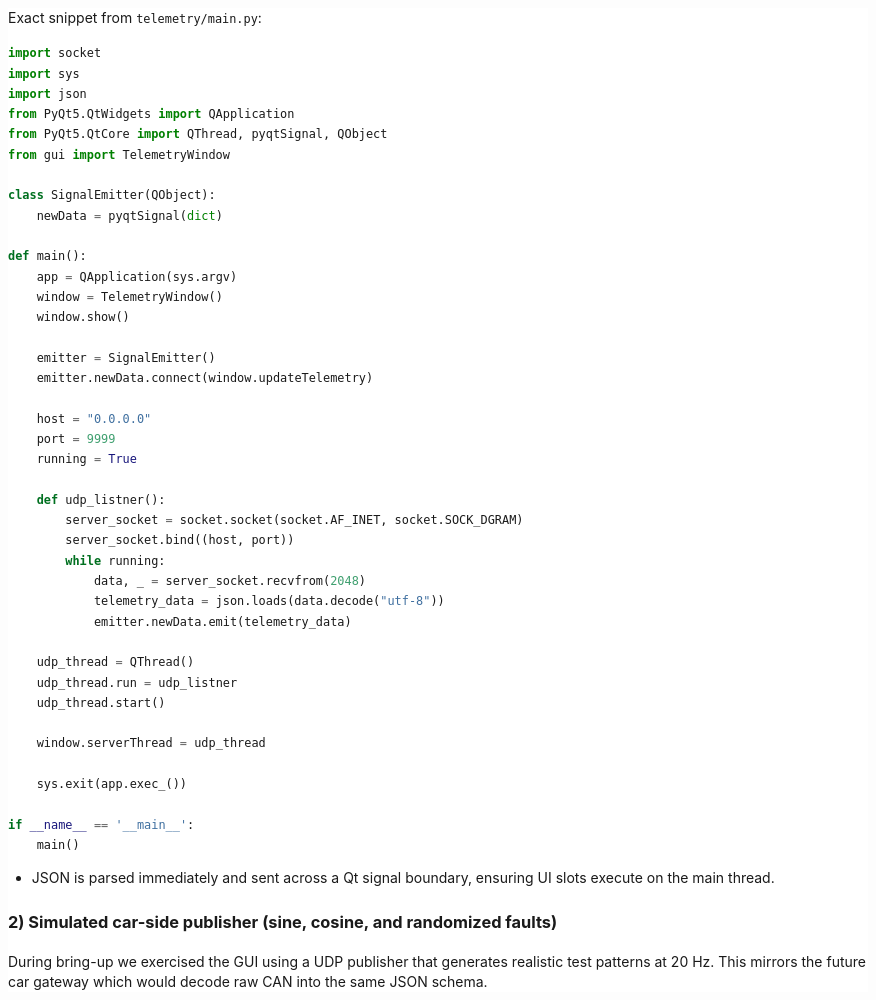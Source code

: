 Exact snippet from `telemetry/main.py`:

```python
import socket
import sys
import json
from PyQt5.QtWidgets import QApplication
from PyQt5.QtCore import QThread, pyqtSignal, QObject
from gui import TelemetryWindow

class SignalEmitter(QObject):
    newData = pyqtSignal(dict)

def main():
    app = QApplication(sys.argv)
    window = TelemetryWindow()
    window.show()

    emitter = SignalEmitter()
    emitter.newData.connect(window.updateTelemetry)

    host = "0.0.0.0"
    port = 9999
    running = True

    def udp_listner():
        server_socket = socket.socket(socket.AF_INET, socket.SOCK_DGRAM)
        server_socket.bind((host, port))
        while running:
            data, _ = server_socket.recvfrom(2048)
            telemetry_data = json.loads(data.decode("utf-8"))
            emitter.newData.emit(telemetry_data)

    udp_thread = QThread()
    udp_thread.run = udp_listner
    udp_thread.start()

    window.serverThread = udp_thread

    sys.exit(app.exec_())

if __name__ == '__main__':
    main()
```

- JSON is parsed immediately and sent across a Qt signal boundary, ensuring UI slots execute on the main thread.

### 2) Simulated car-side publisher (sine, cosine, and randomized faults)

During bring-up we exercised the GUI using a UDP publisher that generates realistic test patterns at 20 Hz. This mirrors the future car gateway which would decode raw CAN into the same JSON schema.
